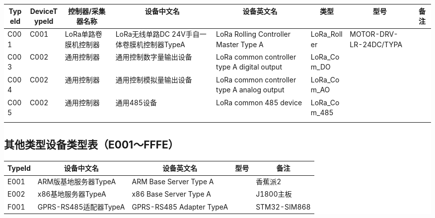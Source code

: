 | TypeId | DeviceTypeId | 控制器/采集器名称    | 设备中文名                                  | 设备英文名                                   | 类型         | 型号                   | 备注 |
| ------ | ------------ | -------------------- | ------------------------------------------- | -------------------------------------------- | ------------ | ---------------------- | ---- |
| C001   | C001         | LoRa单路卷膜机控制器 | LoRa无线单路DC 24V手自一体卷膜机控制器TypeA | LoRa Rolling Controller Master Type A        | LoRa_Roller  | MOTOR-DRV-LR-24DC/TYPA |      |
| C003   | C002         | 通用控制器           | 通用控制数字量输出设备                      | LoRa common controller type A digital output | LoRa_Com_DO  |                        |      |
| C004   | C002         | 通用控制器           | 通用控制模拟量输出设备                      | LoRa common controller type A analog output  | LoRa_Com_AO  |                        |      |
| C005   | C002         | 通用控制器           | 通用485设备                                 | LoRa common 485 device                       | LoRa_Com_485 |                        |      |
|        |              |                      |                                             |                                              |              |                        |      |



## 其他类型设备类型表（E001～FFFE）

| TypeId | 设备中文名            | 设备英文名               | 型号 | 备注         |
| ------ | --------------------- | ------------------------ | ---- | ------------ |
| E001   | ARM版基地服务器TypeA  | ARM Base Server Type A   |      | 香蕉派2      |
| E002   | x86基地服务器TypeA    | x86 Base Server Type A   |      | J1800主板    |
| F001   | GPRS-RS485适配器TypeA | GPRS-RS485 Adapter TypeA |      | STM32-SIM868 |